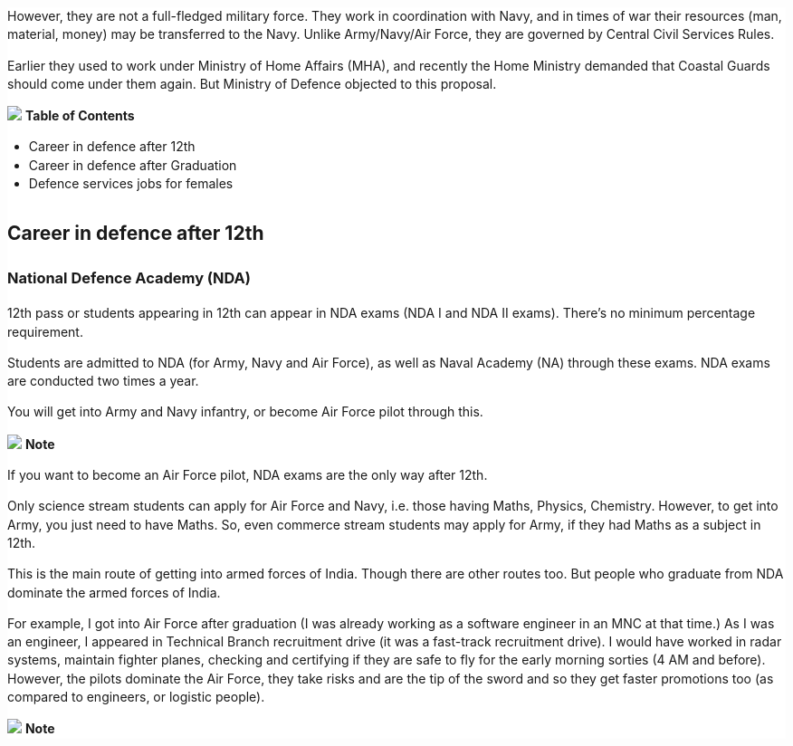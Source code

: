 However, they are not a full-fledged military force. They work in coordination with Navy, and in times of war their resources (man, material, money) may be transferred to the Navy. Unlike Army/Navy/Air Force, they are governed by Central Civil Services Rules. 

Earlier they used to work under Ministry of Home Affairs (MHA), and recently the Home Ministry demanded that Coastal Guards should come under them again. But Ministry of Defence objected to this proposal.
</div>

<div class="toc-mak">
<img src="../../images/pencil.png">
<b>Table of Contents</b>
<ul>
<li>Career in defence after 12th</li>
<li>Career in defence after Graduation</li>
<li>Defence services jobs for females</li>
</ul>
</div>

## Career in defence after 12th

### National Defence Academy (NDA)

12th pass or students appearing in 12th can appear in NDA exams (NDA I and NDA II exams). There’s no minimum percentage requirement. 

Students are admitted to NDA (for Army, Navy and Air Force), as well as Naval Academy (NA) through these exams. NDA exams are conducted two times a year. 

You will get into Army and Navy infantry, or become Air Force pilot through this.

<div class="toc-mak">
  <img src="../../../images/pencil.png">
  <b>Note</b><br>

If you want to become an Air Force pilot, NDA exams are the only way after 12th. 
</div>

Only science stream students can apply for Air Force and Navy, i.e. those having Maths, Physics, Chemistry. However, to get into Army, you just need to have Maths. So, even commerce stream students may apply for Army, if they had Maths as a subject in 12th. 

This is the main route of getting into armed forces of India. Though there are other routes too. But people who graduate from NDA dominate the armed forces of India. 

For example, I got into Air Force after graduation (I was already working as a software engineer in an MNC at that time.) As I was an engineer, I appeared in Technical Branch recruitment drive (it was a fast-track recruitment drive). I would have worked in radar systems, maintain fighter planes, checking and certifying if they are safe to fly for the early morning sorties (4 AM and before). However, the pilots dominate the Air Force, they take risks and are the tip of the sword and so they get faster promotions too (as compared to engineers, or logistic people). 

<div class="toc-mak">
  <img src="../../../images/pencil.png">
  <b>Note</b><br>
